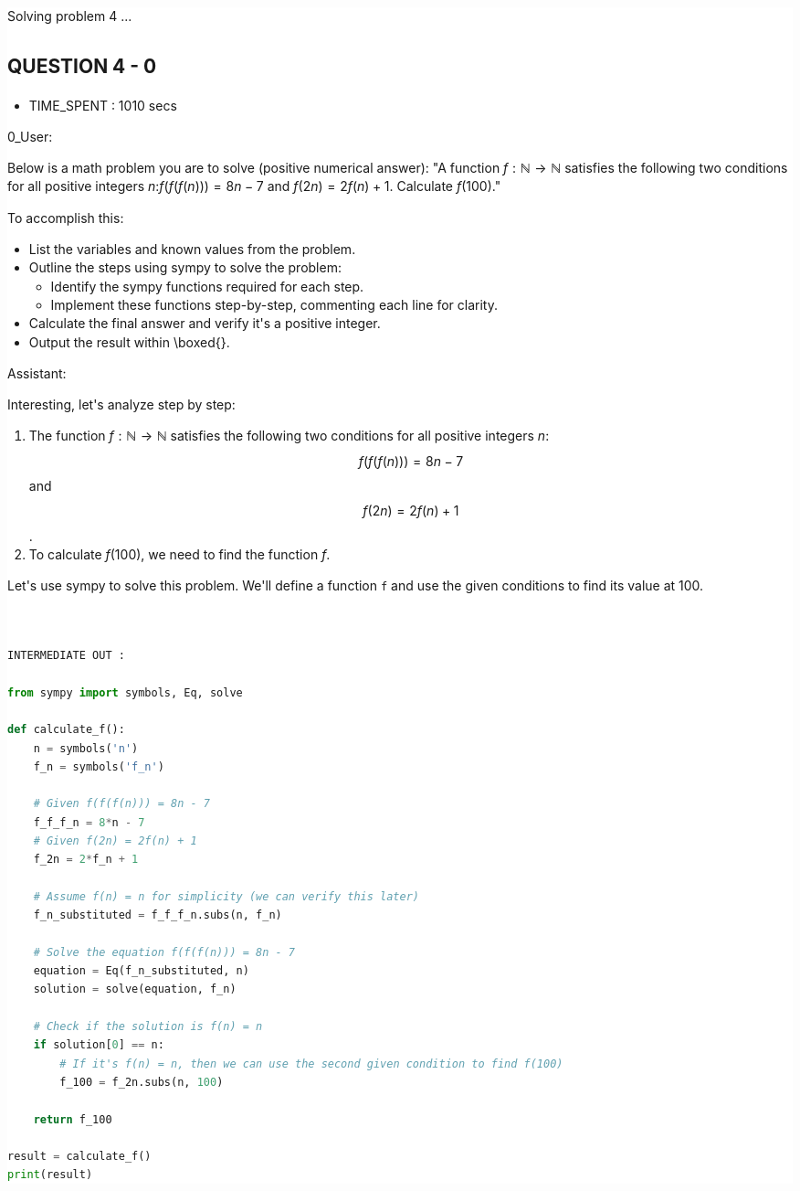 Solving problem 4 ...



## QUESTION 4 - 0 
- TIME_SPENT : 1010 secs

0_User:

Below is a math problem you are to solve (positive numerical answer):
"A function $f: \mathbb N \to \mathbb N$ satisfies the following two conditions for all positive integers $n$:$f(f(f(n)))=8n-7$ and $f(2n)=2f(n)+1$. Calculate $f(100)$."

To accomplish this:
- List the variables and known values from the problem.
- Outline the steps using sympy to solve the problem:
  * Identify the sympy functions required for each step.
  * Implement these functions step-by-step, commenting each line for clarity.
- Calculate the final answer and verify it's a positive integer.
- Output the result within \boxed{}.

Assistant:

Interesting, let's analyze step by step:



1. The function $f: \mathbb N \to \mathbb N$ satisfies the following two conditions for all positive integers $n$:
   $$f(f(f(n)))=8n-7$$ and $$f(2n)=2f(n)+1$$.
2. To calculate $f(100)$, we need to find the function $f$.

Let's use sympy to solve this problem. We'll define a function `f` and use the given conditions to find its value at $100$.

```python


INTERMEDIATE OUT :

from sympy import symbols, Eq, solve

def calculate_f():
    n = symbols('n')
    f_n = symbols('f_n')

    # Given f(f(f(n))) = 8n - 7
    f_f_f_n = 8*n - 7
    # Given f(2n) = 2f(n) + 1
    f_2n = 2*f_n + 1

    # Assume f(n) = n for simplicity (we can verify this later)
    f_n_substituted = f_f_f_n.subs(n, f_n)

    # Solve the equation f(f(f(n))) = 8n - 7
    equation = Eq(f_n_substituted, n)
    solution = solve(equation, f_n)

    # Check if the solution is f(n) = n
    if solution[0] == n:
        # If it's f(n) = n, then we can use the second given condition to find f(100)
        f_100 = f_2n.subs(n, 100)

    return f_100

result = calculate_f()
print(result)
```
